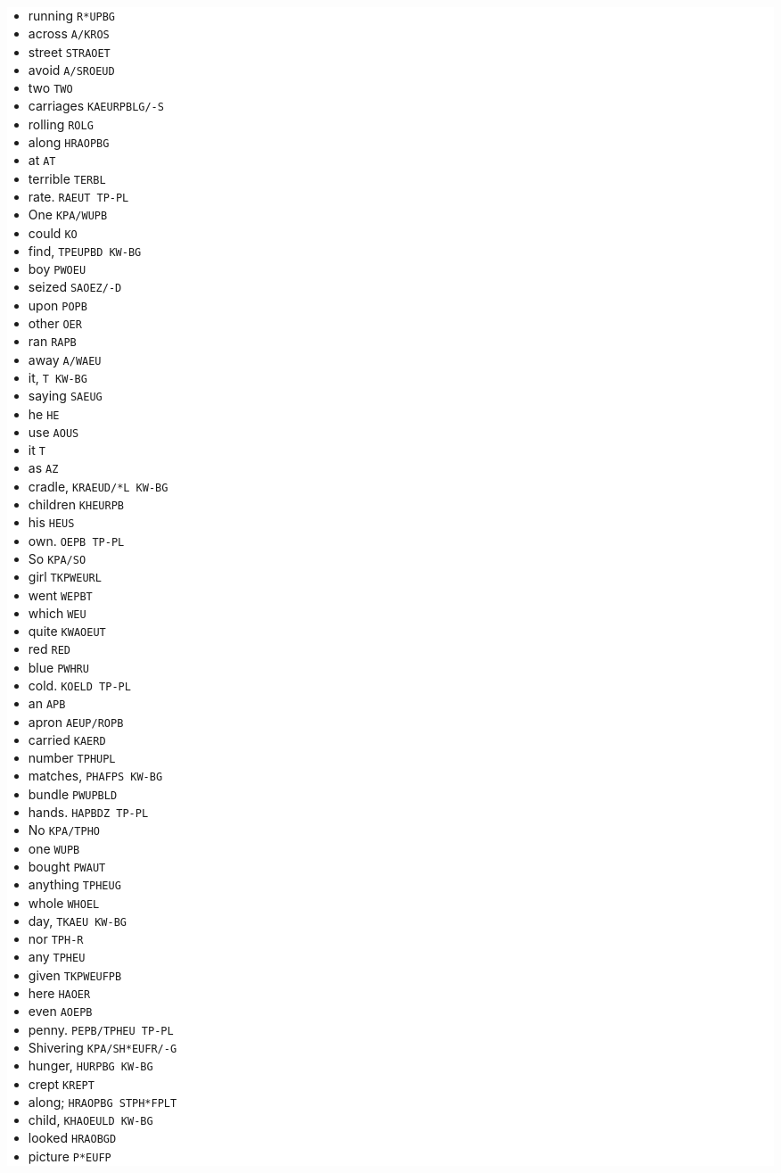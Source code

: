 * running `R*UPBG`
* across `A/KROS`
* street `STRAOET`
* avoid `A/SROEUD`
* two `TWO`
* carriages `KAEURPBLG/-S`
* rolling `ROLG`
* along `HRAOPBG`
* at `AT`
* terrible `TERBL`
* rate. `RAEUT TP-PL`
* One `KPA/WUPB`
* could `KO`
* find, `TPEUPBD KW-BG`
* boy `PWOEU`
* seized `SAOEZ/-D`
* upon `POPB`
* other `OER`
* ran `RAPB`
* away `A/WAEU`
* it, `T KW-BG`
* saying `SAEUG`
* he `HE`
* use `AOUS`
* it `T`
* as `AZ`
* cradle, `KRAEUD/*L KW-BG`
* children `KHEURPB`
* his `HEUS`
* own. `OEPB TP-PL`
* So `KPA/SO`
* girl `TKPWEURL`
* went `WEPBT`
* which `WEU`
* quite `KWAOEUT`
* red `RED`
* blue `PWHRU`
* cold. `KOELD TP-PL`
* an `APB`
* apron `AEUP/ROPB`
* carried `KAERD`
* number `TPHUPL`
* matches, `PHAFPS KW-BG`
* bundle `PWUPBLD`
* hands. `HAPBDZ TP-PL`
* No `KPA/TPHO`
* one `WUPB`
* bought `PWAUT`
* anything `TPHEUG`
* whole `WHOEL`
* day, `TKAEU KW-BG`
* nor `TPH-R`
* any `TPHEU`
* given `TKPWEUFPB`
* here `HAOER`
* even `AOEPB`
* penny. `PEPB/TPHEU TP-PL`
* Shivering `KPA/SH*EUFR/-G`
* hunger, `HURPBG KW-BG`
* crept `KREPT`
* along; `HRAOPBG STPH*FPLT`
* child, `KHAOEULD KW-BG`
* looked `HRAOBGD`
* picture `P*EUFP`